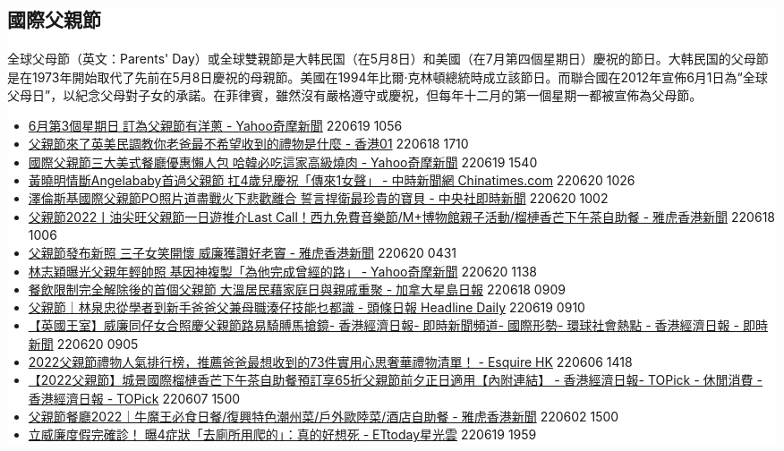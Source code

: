 ## 國際父親節

全球父母節（英文：Parents' Day）或全球雙親節是大韩民国（在5月8日）和美國（在7月第四個星期日）慶祝的節日。大韩民国的父母節是在1973年開始取代了先前在5月8日慶祝的母親節。美國在1994年比爾·克林頓總統時成立該節日。而聯合國在2012年宣佈6月1日為“全球父母日”，以紀念父母對子女的承諾。在菲律賓，雖然沒有嚴格遵守或慶祝，但每年十二月的第一個星期一都被宣佈為父母節。
- [6月第3個星期日 訂為父親節有洋蔥 - Yahoo奇摩新聞](https://tw.news.yahoo.com/6%E6%9C%88%E7%AC%AC3%E5%80%8B%E6%98%9F%E6%9C%9F%E6%97%A5-%E8%A8%82%E7%82%BA%E7%88%B6%E8%A6%AA%E7%AF%80%E6%9C%89%E6%B4%8B%E8%94%A5-024557108.html "6月第3個星期日 訂為父親節有洋蔥 - Yahoo奇摩新聞") 220619 1056
- [父親節來了英美民調教你老爸最不希望收到的禮物是什麼 - 香港01](https://www.hk01.com/%E7%92%B0%E7%90%83%E8%B6%A3%E8%81%9E/782953/%E7%88%B6%E8%A6%AA%E7%AF%80%E4%BE%86%E4%BA%86-%E8%8B%B1%E7%BE%8E%E6%B0%91%E8%AA%BF%E6%95%99%E4%BD%A0%E8%80%81%E7%88%B8%E6%9C%80%E4%B8%8D%E5%B8%8C%E6%9C%9B%E6%94%B6%E5%88%B0%E7%9A%84%E7%A6%AE%E7%89%A9%E6%98%AF%E4%BB%80%E9%BA%BC "父親節來了英美民調教你老爸最不希望收到的禮物是什麼 - 香港01") 220618 1710
- [國際父親節三大美式餐廳優惠懶人包 哈韓必吃這家高級燒肉 - Yahoo奇摩新聞](https://tw.news.yahoo.com/%E5%9C%8B%E9%9A%9B%E7%88%B6%E8%A6%AA%E7%AF%80%E4%B8%89%E5%A4%A7%E7%BE%8E%E5%BC%8F%E9%A4%90%E5%BB%B3%E5%84%AA%E6%83%A0%E6%87%B6%E4%BA%BA%E5%8C%85-%E5%93%88%E9%9F%93%E5%BF%85%E5%90%83%E9%80%99%E5%AE%B6%E9%AB%98%E7%B4%9A%E7%87%92%E8%82%89-074025758.html "國際父親節三大美式餐廳優惠懶人包 哈韓必吃這家高級燒肉 - Yahoo奇摩新聞") 220619 1540
- [黃曉明情斷Angelababy首過父親節 扛4歲兒慶祝「傳來1女聲」 - 中時新聞網 Chinatimes.com](https://www.chinatimes.com/realtimenews/20220620001049-260404 "黃曉明情斷Angelababy首過父親節 扛4歲兒慶祝「傳來1女聲」 - 中時新聞網 Chinatimes.com") 220620 1026
- [澤倫斯基國際父親節PO照片道盡戰火下悲歡離合 誓言捍衛最珍貴的寶貝 - 中央社即時新聞](https://www.cna.com.tw/news/aopl/202206200035.aspx "澤倫斯基國際父親節PO照片道盡戰火下悲歡離合 誓言捍衛最珍貴的寶貝 - 中央社即時新聞") 220620 1002
- [父親節2022丨油尖旺父親節一日遊推介Last Call！西九免費音樂節/M+博物館親子活動/榴槤香芒下午茶自助餐 - 雅虎香港新聞](https://hk.news.yahoo.com/%E7%88%B6%E8%A6%AA%E7%AF%80%E4%B8%80%E6%97%A5%E9%81%8A-020151474.html "父親節2022丨油尖旺父親節一日遊推介Last Call！西九免費音樂節/M+博物館親子活動/榴槤香芒下午茶自助餐 - 雅虎香港新聞") 220618 1006
- [父親節發布新照 三子女笑開懷 威廉獲讚好老竇 - 雅虎香港新聞](https://hk.news.yahoo.com/%E7%88%B6%E8%A6%AA%E7%AF%80%E7%99%BC%E5%B8%83%E6%96%B0%E7%85%A7-%E4%B8%89%E5%AD%90%E5%A5%B3%E7%AC%91%E9%96%8B%E6%87%B7-%E5%A8%81%E5%BB%89%E7%8D%B2%E8%AE%9A%E5%A5%BD%E8%80%81%E7%AB%87-203111352.html "父親節發布新照 三子女笑開懷 威廉獲讚好老竇 - 雅虎香港新聞") 220620 0431
- [林志穎曝光父親年輕帥照 基因神複製「為他完成曾經的路」 - Yahoo奇摩新聞](https://tw.news.yahoo.com/%E6%9E%97%E5%BF%97%E7%A9%8E%E6%9B%9D%E5%85%89%E7%88%B6%E8%A6%AA%E5%B9%B4%E8%BC%95%E5%B8%A5%E7%85%A7-%E5%9F%BA%E5%9B%A0%E7%A5%9E%E8%A4%87%E8%A3%BD-%E7%82%BA%E4%BB%96%E5%AE%8C%E6%88%90%E6%9B%BE%E7%B6%93%E7%9A%84%E8%B7%AF-033347020.html "林志穎曝光父親年輕帥照 基因神複製「為他完成曾經的路」 - Yahoo奇摩新聞") 220620 1138
- [餐飲限制完全解除後的首個父親節 大溫居民藉家庭日與親戚重聚 - 加拿大星島日報](https://www.singtao.ca/5847397/2022-06-17/news-%E9%A4%90%E9%A3%B2%E9%99%90%E5%88%B6%E5%AE%8C%E5%85%A8%E8%A7%A3%E9%99%A4%E5%BE%8C%E7%9A%84%E9%A6%96%E5%80%8B%E7%88%B6%E8%A6%AA%E7%AF%80+%E5%A4%A7%E6%BA%AB%E5%B1%85%E6%B0%91%E8%97%89%E5%AE%B6%E5%BA%AD%E6%97%A5%E8%88%87%E8%A6%AA%E6%88%9A%E9%87%8D%E8%81%9A/ "餐飲限制完全解除後的首個父親節 大溫居民藉家庭日與親戚重聚 - 加拿大星島日報") 220618 0909
- [父親節｜林泉忠從學者到新手爸爸父兼母職湊仔技能乜都識 - 頭條日報 Headline Daily](https://hd.stheadline.com/news/realtime/hk/2347355/%E5%8D%B3%E6%99%82-%E6%B8%AF%E8%81%9E-%E7%88%B6%E8%A6%AA%E7%AF%80-%E6%9E%97%E6%B3%89%E5%BF%A0%E5%BE%9E%E5%AD%B8%E8%80%85%E5%88%B0%E6%96%B0%E6%89%8B%E7%88%B8%E7%88%B8-%E7%88%B6%E5%85%BC%E6%AF%8D%E8%81%B7%E6%B9%8A%E4%BB%94%E6%8A%80%E8%83%BD%E4%B9%9C%E9%83%BD%E8%AD%98 "父親節｜林泉忠從學者到新手爸爸父兼母職湊仔技能乜都識 - 頭條日報 Headline Daily") 220619 0910
- [【英國王室】威廉同仔女合照慶父親節路易騎膊馬搶鏡- 香港經濟日報- 即時新聞頻道- 國際形勢- 環球社會熱點 - 香港經濟日報 - 即時新聞](https://inews.hket.com/article/3280646/%E3%80%90%E8%8B%B1%E5%9C%8B%E7%8E%8B%E5%AE%A4%E3%80%91%E5%A8%81%E5%BB%89%E5%90%8C%E4%BB%94%E5%A5%B3%E5%90%88%E7%85%A7%E6%85%B6%E7%88%B6%E8%A6%AA%E7%AF%80%20%E8%B7%AF%E6%98%93%E9%A8%8E%E8%86%8A%E9%A6%AC%E6%90%B6%E9%8F%A1?mtc=20042 "【英國王室】威廉同仔女合照慶父親節路易騎膊馬搶鏡- 香港經濟日報- 即時新聞頻道- 國際形勢- 環球社會熱點 - 香港經濟日報 - 即時新聞") 220620 0905
- [2022父親節禮物人氣排行榜，推薦爸爸最想收到的73件實用心思奢華禮物清單！ - Esquire HK](https://www.esquirehk.com/style/the-ultimate-wonderful-fathers-day-gifts-guides-2022 "2022父親節禮物人氣排行榜，推薦爸爸最想收到的73件實用心思奢華禮物清單！ - Esquire HK") 220606 1418
- [【2022父親節】城景國際榴槤香芒下午茶自助餐預訂享65折父親節前夕正日適用【內附連結】 - 香港經濟日報- TOPick - 休閒消費 - 香港經濟日報 - TOPick](https://topick.hket.com/article/3270427/%E3%80%902022%E7%88%B6%E8%A6%AA%E7%AF%80%E3%80%91%E5%9F%8E%E6%99%AF%E5%9C%8B%E9%9A%9B%E6%A6%B4%E6%A7%A4%E9%A6%99%E8%8A%92%E4%B8%8B%E5%8D%88%E8%8C%B6%E8%87%AA%E5%8A%A9%E9%A4%90%E3%80%80%E9%A0%90%E8%A8%82%E4%BA%AB65%E6%8A%98%E7%88%B6%E8%A6%AA%E7%AF%80%E5%89%8D%E5%A4%95%E6%AD%A3%E6%97%A5%E9%81%A9%E7%94%A8%E3%80%90%E5%85%A7%E9%99%84%E9%80%A3%E7%B5%90%E3%80%91 "【2022父親節】城景國際榴槤香芒下午茶自助餐預訂享65折父親節前夕正日適用【內附連結】 - 香港經濟日報- TOPick - 休閒消費 - 香港經濟日報 - TOPick") 220607 1500
- [父親節餐廳2022｜牛魔王必食日餐/復興特色潮州菜/戶外歐陸菜/酒店自助餐 - 雅虎香港新聞](https://hk.news.yahoo.com/%E7%88%B6%E8%A6%AA%E7%AF%80%E9%A4%90%E5%BB%B32022-%E7%89%9B%E9%AD%94%E7%8E%8B%E5%BF%85%E9%A3%9F%E6%97%A5%E9%A4%90-%E5%BE%A9%E8%88%88%E7%89%B9%E8%89%B2%E6%BD%AE%E5%B7%9E%E8%8F%9C-%E6%88%B6%E5%A4%96%E6%AD%90%E9%99%B8%E8%8F%9C-%E9%85%92%E5%BA%97%E8%87%AA%E5%8A%A9%E9%A4%90-080924678.html "父親節餐廳2022｜牛魔王必食日餐/復興特色潮州菜/戶外歐陸菜/酒店自助餐 - 雅虎香港新聞") 220602 1500
- [立威廉度假完確診！ 曝4症狀「去廁所用爬的」：真的好想死 - ETtoday星光雲](https://star.ettoday.net/news/2276329 "立威廉度假完確診！ 曝4症狀「去廁所用爬的」：真的好想死 - ETtoday星光雲") 220619 1959